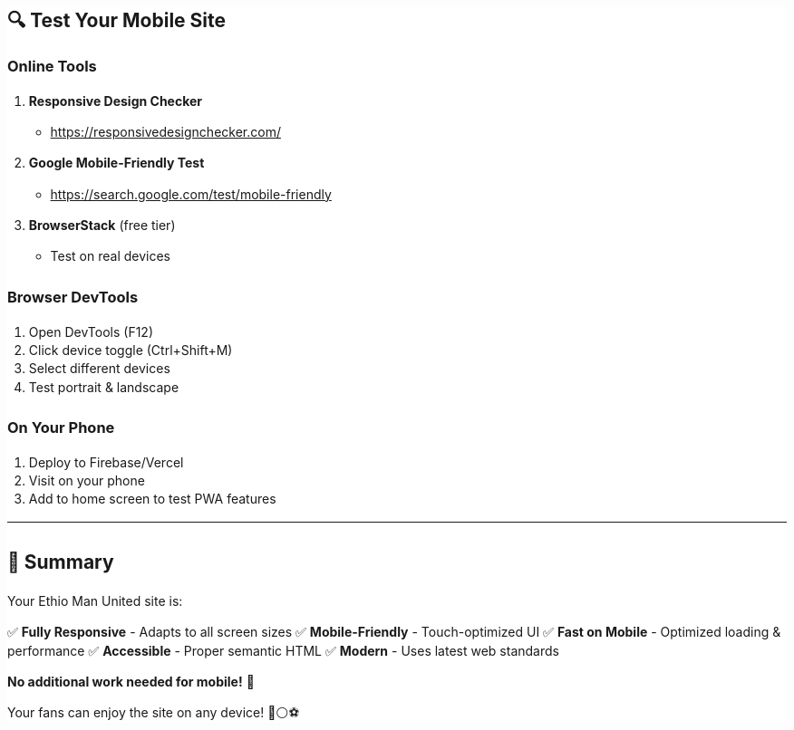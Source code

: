 ## 🔍 Test Your Mobile Site

### Online Tools
1. **Responsive Design Checker**
   - https://responsivedesignchecker.com/

2. **Google Mobile-Friendly Test**
   - https://search.google.com/test/mobile-friendly

3. **BrowserStack** (free tier)
   - Test on real devices

### Browser DevTools
1. Open DevTools (F12)
2. Click device toggle (Ctrl+Shift+M)
3. Select different devices
4. Test portrait & landscape

### On Your Phone
1. Deploy to Firebase/Vercel
2. Visit on your phone
3. Add to home screen to test PWA features

---

## 🎉 Summary

Your Ethio Man United site is:

✅ **Fully Responsive** - Adapts to all screen sizes
✅ **Mobile-Friendly** - Touch-optimized UI
✅ **Fast on Mobile** - Optimized loading & performance
✅ **Accessible** - Proper semantic HTML
✅ **Modern** - Uses latest web standards

**No additional work needed for mobile!** 📱

Your fans can enjoy the site on any device! 🔴⚪⚽
